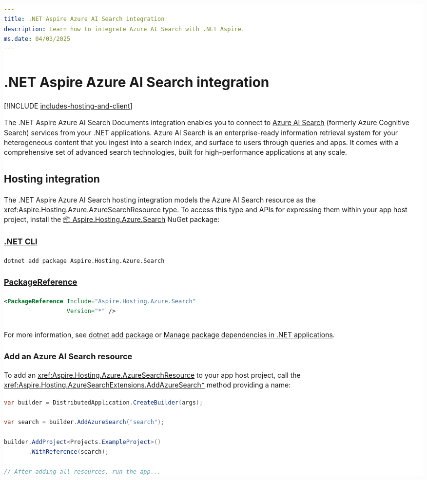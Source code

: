 ```yaml
---
title: .NET Aspire Azure AI Search integration
description: Learn how to integrate Azure AI Search with .NET Aspire.
ms.date: 04/03/2025
---
```


# .NET Aspire Azure AI Search integration

[!INCLUDE [includes-hosting-and-client](../includes/includes-hosting-and-client.md)]

The .NET Aspire Azure AI Search Documents integration enables you to connect to [Azure AI Search](/azure/search/search-what-is-azure-search) (formerly Azure Cognitive Search) services from your .NET applications. Azure AI Search is an enterprise-ready information retrieval system for your heterogeneous content that you ingest into a search index, and surface to users through queries and apps. It comes with a comprehensive set of advanced search technologies, built for high-performance applications at any scale.

## Hosting integration

The .NET Aspire Azure AI Search hosting integration models the Azure AI Search resource as the <xref:Aspire.Hosting.Azure.AzureSearchResource> type. To access this type and APIs for expressing them within your [app host](xref:dotnet/aspire/app-host) project, install the [📦 Aspire.Hosting.Azure.Search](https://www.nuget.org/packages/Aspire.Hosting.Azure.Search) NuGet package:

### [.NET CLI](#tab/dotnet-cli)

```dotnetcli
dotnet add package Aspire.Hosting.Azure.Search
```

### [PackageReference](#tab/package-reference)

```xml
<PackageReference Include="Aspire.Hosting.Azure.Search"
                  Version="*" />
```

---

For more information, see [dotnet add package](/dotnet/core/tools/dotnet-add-package) or [Manage package dependencies in .NET applications](/dotnet/core/tools/dependencies).

### Add an Azure AI Search resource

To add an <xref:Aspire.Hosting.Azure.AzureSearchResource> to your app host project, call the <xref:Aspire.Hosting.AzureSearchExtensions.AddAzureSearch*> method providing a name:

```csharp
var builder = DistributedApplication.CreateBuilder(args);

var search = builder.AddAzureSearch("search");

builder.AddProject<Projects.ExampleProject>()
       .WithReference(search);

// After adding all resources, run the app...
```
